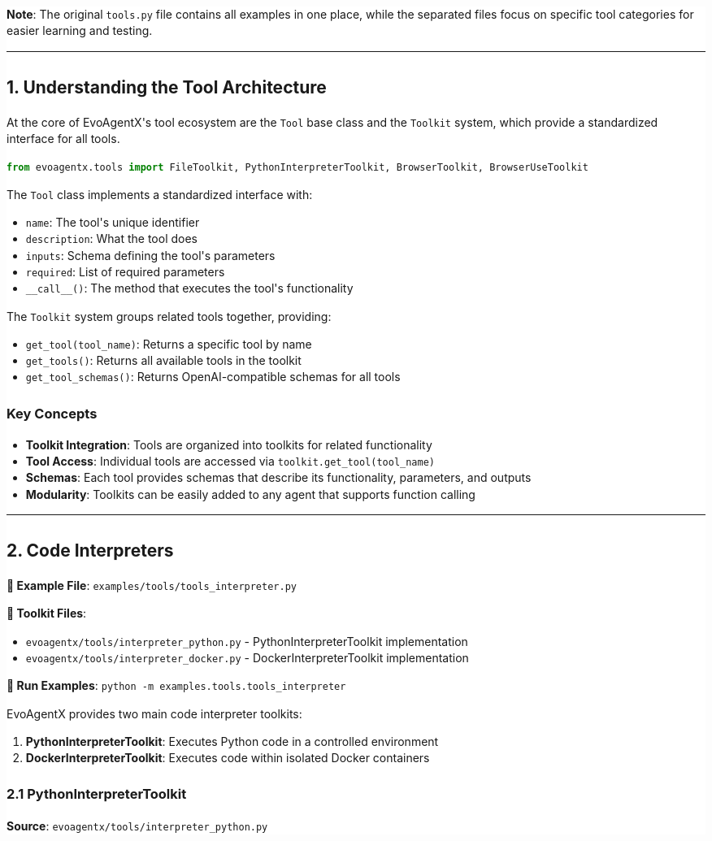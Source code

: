 **Note**: The original `tools.py` file contains all examples in one place, while the separated files focus on specific tool categories for easier learning and testing.

---

## 1. Understanding the Tool Architecture

At the core of EvoAgentX's tool ecosystem are the `Tool` base class and the `Toolkit` system, which provide a standardized interface for all tools. 

```python
from evoagentx.tools import FileToolkit, PythonInterpreterToolkit, BrowserToolkit, BrowserUseToolkit
```

The `Tool` class implements a standardized interface with:

- `name`: The tool's unique identifier
- `description`: What the tool does
- `inputs`: Schema defining the tool's parameters
- `required`: List of required parameters
- `__call__()`: The method that executes the tool's functionality

The `Toolkit` system groups related tools together, providing:

- `get_tool(tool_name)`: Returns a specific tool by name
- `get_tools()`: Returns all available tools in the toolkit
- `get_tool_schemas()`: Returns OpenAI-compatible schemas for all tools

### Key Concepts

- **Toolkit Integration**: Tools are organized into toolkits for related functionality
- **Tool Access**: Individual tools are accessed via `toolkit.get_tool(tool_name)`
- **Schemas**: Each tool provides schemas that describe its functionality, parameters, and outputs
- **Modularity**: Toolkits can be easily added to any agent that supports function calling

---

## 2. Code Interpreters

**📁 Example File**: `examples/tools/tools_interpreter.py`

**🔧 Toolkit Files**: 
- `evoagentx/tools/interpreter_python.py` - PythonInterpreterToolkit implementation
- `evoagentx/tools/interpreter_docker.py` - DockerInterpreterToolkit implementation

**🚀 Run Examples**: `python -m examples.tools.tools_interpreter`

EvoAgentX provides two main code interpreter toolkits:

1. **PythonInterpreterToolkit**: Executes Python code in a controlled environment
2. **DockerInterpreterToolkit**: Executes code within isolated Docker containers

### 2.1 PythonInterpreterToolkit

**Source**: `evoagentx/tools/interpreter_python.py`
